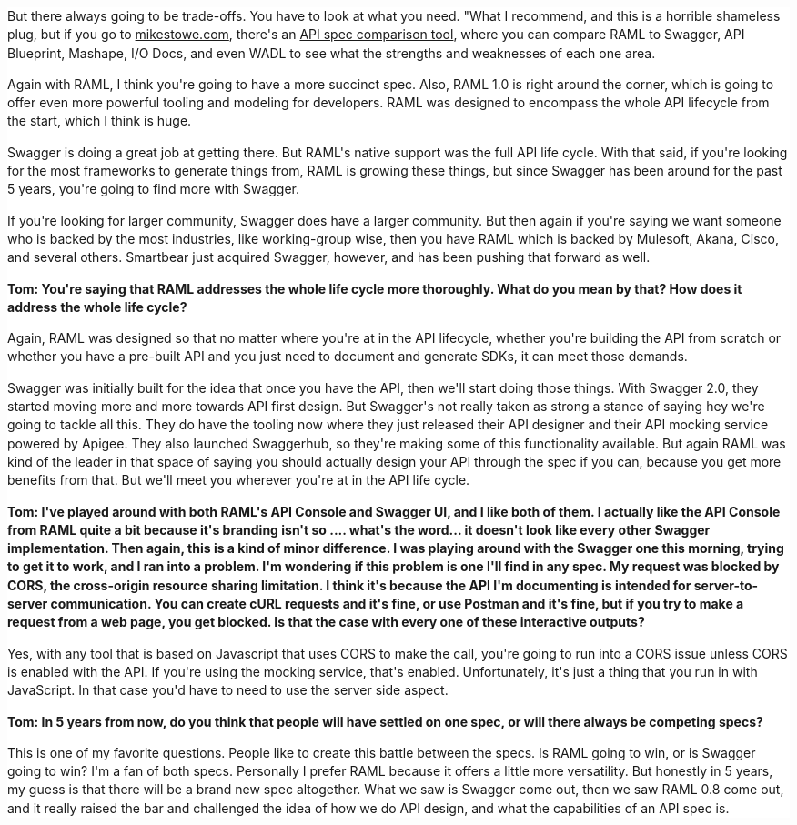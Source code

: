 But there always going to be trade-offs. You have to look at what you need. "What I recommend, and this is a horrible shameless plug, but if you go to [mikestowe.com](http://mikestowe.com), there's an [API spec comparison tool](http://www.mikestowe.com/2014/12/api-spec-comparison-tool.php), where you can compare RAML to Swagger, API Blueprint, Mashape, I/O Docs, and even WADL to see what the strengths and weaknesses of each one area.

Again with RAML, I think you're going to have a more succinct spec. Also, RAML 1.0 is right around the corner, which is going to offer even more powerful tooling and modeling for developers. RAML was designed to encompass the whole API lifecycle from the start, which I think is huge.

Swagger is doing a great job at getting there. But RAML's native support was the full API life cycle. With that said, if you're looking for the most frameworks to generate things from, RAML is growing these things, but since Swagger has been around for the past 5 years, you're going to find more with Swagger.

If you're looking for larger community, Swagger does have a larger community. But then again if you're saying we want someone who is backed by the most industries, like working-group wise, then you have RAML which is backed by Mulesoft, Akana, Cisco, and several others. Smartbear just acquired Swagger, however, and has been pushing that forward as well.

**Tom: You're saying that RAML addresses the whole life cycle more thoroughly. What do you mean by that? How does it address the whole life cycle?**

Again, RAML was designed so that no matter where you're at in the API lifecycle, whether you're building the API from scratch or whether you have a pre-built API and you just need to document and generate SDKs, it can meet those demands.

Swagger was initially built for the idea that once you have the API, then we'll start doing those things. With Swagger 2.0, they started moving more and more towards API first design. But Swagger's not really taken as strong a stance of saying hey we're going to tackle all this. They do have the tooling now where they just released their API designer and their API mocking service powered by Apigee. They also launched Swaggerhub, so they're making some of this functionality available. But again RAML was kind of the leader in that space of saying you should actually design your API through the spec if you can, because you get more benefits from that. But we'll meet you wherever you're at in the API life cycle.

**Tom: I've played around with both RAML's API Console and Swagger UI, and I like both of them. I actually like the API Console from RAML quite a bit because it's branding isn't so .... what's the word... it doesn't look like every other Swagger implementation. Then again, this is a kind of minor difference. I was playing around with the Swagger one this morning, trying to get it to work, and I ran into a problem. I'm wondering if this problem is one I'll find in any spec. My request was blocked by CORS, the cross-origin resource sharing limitation. I think it's because the API I'm documenting is intended for server-to-server communication. You can create cURL requests and it's fine, or use Postman and it's fine, but if you try to make a request from a web page, you get blocked. Is that the case with every one of these interactive outputs?**

Yes, with any tool that is based on Javascript that uses CORS to make the call, you're going to run into a CORS issue unless CORS is enabled with the API. If you're using the mocking service, that's enabled. Unfortunately, it's just a thing that you run in with JavaScript. In that case you'd have to need to use the server side aspect.

**Tom: In 5 years from now, do you think that people will have settled on one spec, or will there always be competing specs?**

This is one of my favorite questions. People like to create this battle between the specs. Is RAML going to win, or is Swagger going to win? I'm a fan of both specs. Personally I prefer RAML because it offers a little more versatility. But honestly in 5 years, my guess is that there will be a brand new spec altogether. What we saw is Swagger come out, then we saw RAML 0.8 come out, and it really raised the bar and challenged the idea of how we do API design, and what the capabilities of an API spec is.
